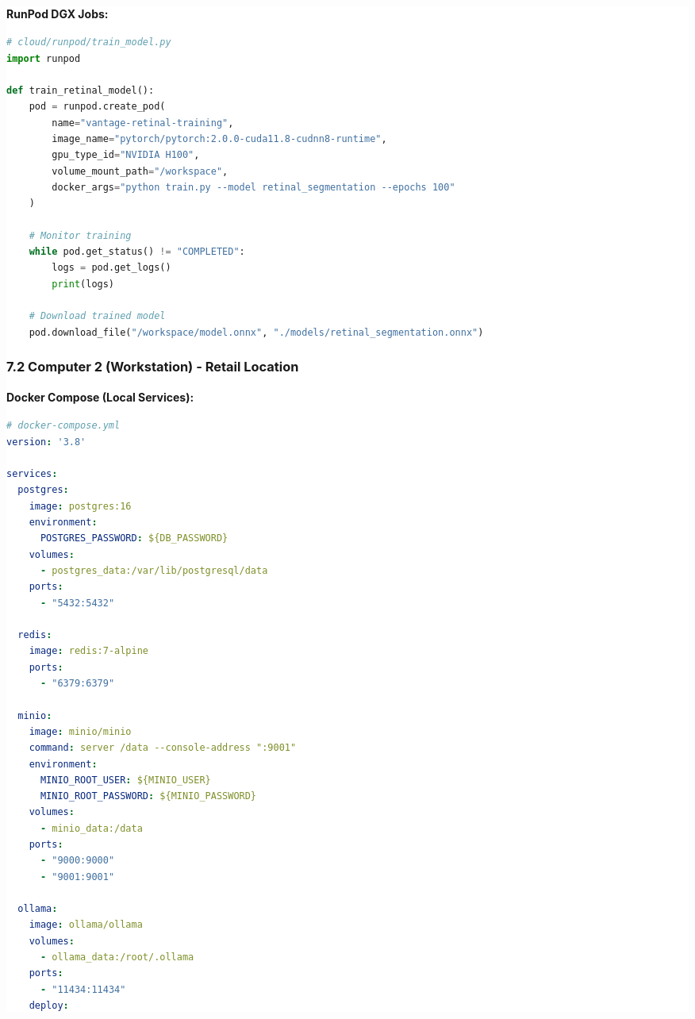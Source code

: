 **RunPod DGX Jobs:**
```python
# cloud/runpod/train_model.py
import runpod

def train_retinal_model():
    pod = runpod.create_pod(
        name="vantage-retinal-training",
        image_name="pytorch/pytorch:2.0.0-cuda11.8-cudnn8-runtime",
        gpu_type_id="NVIDIA H100",
        volume_mount_path="/workspace",
        docker_args="python train.py --model retinal_segmentation --epochs 100"
    )

    # Monitor training
    while pod.get_status() != "COMPLETED":
        logs = pod.get_logs()
        print(logs)

    # Download trained model
    pod.download_file("/workspace/model.onnx", "./models/retinal_segmentation.onnx")
```

### 7.2 Computer 2 (Workstation) - Retail Location

**Docker Compose (Local Services):**
```yaml
# docker-compose.yml
version: '3.8'

services:
  postgres:
    image: postgres:16
    environment:
      POSTGRES_PASSWORD: ${DB_PASSWORD}
    volumes:
      - postgres_data:/var/lib/postgresql/data
    ports:
      - "5432:5432"

  redis:
    image: redis:7-alpine
    ports:
      - "6379:6379"

  minio:
    image: minio/minio
    command: server /data --console-address ":9001"
    environment:
      MINIO_ROOT_USER: ${MINIO_USER}
      MINIO_ROOT_PASSWORD: ${MINIO_PASSWORD}
    volumes:
      - minio_data:/data
    ports:
      - "9000:9000"
      - "9001:9001"

  ollama:
    image: ollama/ollama
    volumes:
      - ollama_data:/root/.ollama
    ports:
      - "11434:11434"
    deploy:
```